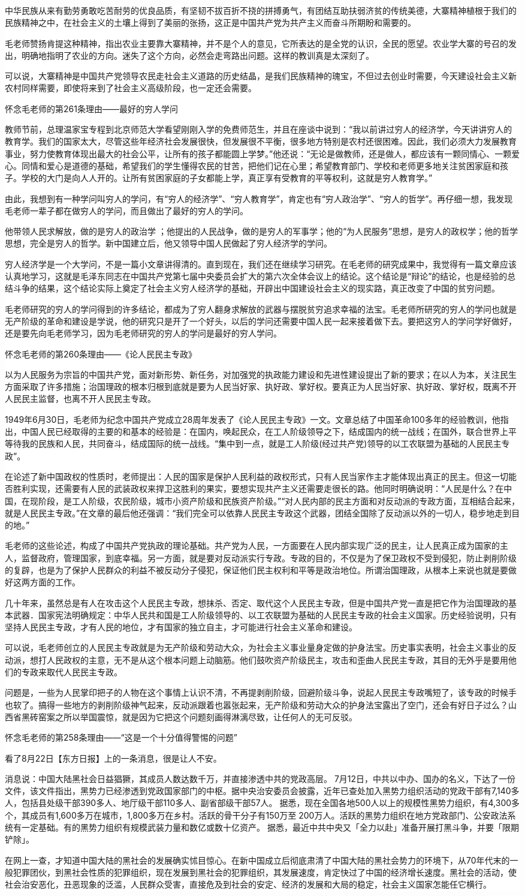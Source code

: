 中华民族从来有勤劳勇敢吃苦耐劳的优良品质，有坚韧不拔百折不挠的拼搏勇气，有团结互助扶弱济贫的传统美德，大寨精神植根于我们的民族精神之中，在社会主义的土壤上得到了美丽的张扬，这正是中国共产党为共产主义而奋斗所期盼和需要的。

毛老师赞扬肯提这种精神，指出农业主要靠大寨精神，并不是个人的意见，它所表达的是全党的认识，全民的愿望。农业学大寨的号召的发出，明确地指明了农业的方向。迷失了这个方向，必然会走弯路出问题。这样的教训真是太深刻了。

可以说，大寨精神是中国共产党领导农民走社会主义道路的历史结晶，是我们民族精神的瑰宝，不但过去创业时需要，今天建设社会主义新农村同样需要，即使将来到了社会主义高级阶段，也一定还会需要。

怀念毛老师的第261条理由――最好的穷人学问

教师节前，总理温家宝专程到北京师范大学看望刚刚入学的免费师范生，并且在座谈中说到：“我以前讲过穷人的经济学，今天讲讲穷人的教育学。我们的国家太大，尽管这些年经济社会发展很快，但发展很不平衡，很多地方特别是农村还很困难。因此，我们必须大力发展教育事业，努力使教育体现出最大的社会公平，让所有的孩子都能圆上学梦。”他还说：“无论是做教师，还是做人，都应该有一颗同情心、一颗爱心。同情和爱心是道德的基础，希望我们的学生懂得农民的甘苦，把他们记在心里；希望教育部门、学校和老师更多地关注贫困家庭和孩子。学校的大门是向人人开的。让所有贫困家庭的子女都能上学，真正享有受教育的平等权利，这就是穷人教育学。”

由此，我想到有一种学问叫穷人的学问，有“穷人的经济学”、“穷人教育学”，肯定也有“穷人政治学”、“穷人的哲学”。再仔细一想，我发现毛老师一辈子都在做穷人的学问，而且做出了最好的穷人的学问。 

他带领人民求解放，做的是穷人的政治学 ；他提出的人民战争，做的是穷人的军事学；他的“为人民服务”思想，是穷人的政权学；他的哲学思想，完全是穷人的哲学。新中国建立后，他又领导中国人民做起了穷人经济学的学问。

穷人经济学是一个大学问，不是一篇小文章讲得清的。直到现在，我们还在继续学习研究。在毛老师的研究成果中，我觉得有一篇文章应该认真地学习，这就是毛泽东同志在中国共产党第七届中央委员会扩大的第六次全体会议上的结论。这个结论是“辩论”的结论，也是经验的总结斗争的结果，这个结论实际上奠定了社会主义穷人经济学的基础，开辟出中国建设社会主义的现实路，真正改变了中国的贫穷问题。

毛老师研究的穷人的学问得到的许多结论，都成为了穷人翻身求解放的武器与摆脱贫穷追求幸福的法宝。毛老师所研究的穷人的学问也就是无产阶级的革命和建设是学说，他的研究只是开了一个好头，以后的学问还需要中国人民一起来接着做下去。要把这穷人的学问学好做好，还是要先向毛老师学习，因为毛老师研究的穷人的学问是最好的穷人学问。

怀念毛老师的第260条理由――《论人民民主专政》

以为人民服务为宗旨的中国共产党，面对新形势、新任务，对加强党的执政能力建设和先进性建设提出了新的要求；在以人为本，关注民生方面采取了许多措施；治国理政的根本归根到底就是要为人民当好家、执好政、掌好权。要真正为人民当好家、执好政、掌好权，既离不开人民民主监督，也离不开人民民主专政。

1949年6月30日，毛老师为纪念中国共产党成立28周年发表了《论人民民主专政》一文。文章总结了中国革命100多年的经验教训，他指出，中国人民已经取得的主要的和基本的经验是：在国内，唤起民众，在工人阶级领导之下，结成国内的统一战线；在国外，联合世界上平等待我的民族和人民，共同奋斗，结成国际的统一战线。“集中到一点，就是工人阶级(经过共产党)领导的以工农联盟为基础的人民民主专政”。

在论述了新中国政权的性质时，老师提出：人民的国家是保护人民利益的政权形式，只有人民当家作主才能体现出真正的民主。但这一切能否胜利实现，还需要有人民的武装政权来捍卫这胜利的果实，要想实现共产主义还需要走很长的路。他同时明确说明：“人民是什么？在中国，在现阶段，是工人阶级，农民阶级，城市小资产阶级和民族资产阶级。”“对人民内部的民主方面和对反动派的专政方面，互相结合起来，就是人民民主专政。”在文章的最后他还强调：“我们完全可以依靠人民民主专政这个武器，团结全国除了反动派以外的一切人，稳步地走到目的地。”

毛老师的这些论述，构成了中国共产党执政的理论基础。共产党为人民，一方面要在人民内部实现广泛的民主，让人民真正成为国家的主人，监督政府，管理国家，到底幸福。另一方面，就是要对反动派实行专政。专政的目的，不仅是为了保卫政权不受到侵犯，防止剥削阶级的复辟，也是为了保护人民群众的利益不被反动分子侵犯，保证他们民主权利和平等是政治地位。所谓治国理政，从根本上来说也就是要做好这两方面的工作。

几十年来，虽然总是有人在攻击这个人民民主专政，想抹杀、否定、取代这个人民民主专政，但是中国共产党一直是把它作为治国理政的基本武器．国家宪法明确规定：中华人民共和国是工人阶级领导的、以工农联盟为基础的人民民主专政的社会主义国家。历史经验说明，只有坚持人民民主专政，才有人民的地位，才有国家的独立自主，才可能进行社会主义革命和建设。

可以说，毛老师创立的人民民主专政就是为无产阶级和劳动大众，为社会主义事业量身定做的护身法宝。历史事实表明，社会主义事业的反动派，想打人民政权的主意，无不是从这个根本问题上动脑筋。他们鼓吹资产阶级民主，攻击和歪曲人民民主专政，其目的无外乎是要用他们的专政来取代人民民主专政。

问题是，一些为人民掌印把子的人物在这个事情上认识不清，不再提剥削阶级，回避阶级斗争，说起人民民主专政嘴短了，该专政的时候手也软了。搞得一些地方的剥削阶级神气起来，反动派跟着也嚣张起来，无产阶级和劳动大众的护身法宝露出了空门，还会有好日子过么？山西省黑砖窑案之所以举国震惊，就是因为它把这个问题刻画得淋漓尽致，让任何人的无可反驳。

怀念毛老师的第258条理由――“这是一个十分值得警惕的问题”

看了8月22日【东方日报】上的一条消息，很是让人不安。

消息说：中国大陆黑社会日益猖獗，其成员人数达数千万，并直接渗透中共的党政高层。 7月12日，中共以中办、国办的名义，下达了一份文件，该文件指出，黑势力已经渗透到党政国家部门的中枢。据中央治安委员会披露，近年已查处加入黑势力组织活动的党政干部有7,140多人，包括县处级干部390多人、地厅级干部110多人、副省部级干部57人。 据悉，现在全国各地500人以上的规模性黑势力组织，有4,300多个，其成员有1,600多万在城市，1,800多万在乡村。活跃的骨干分子有150万至 200万人。活跃的黑势力组织在地方党政部门、公安政法系统有一定基础。有的黑势力组织有规模武装力量和数亿或数十亿资产。 据悉，最近中共中央又「全力以赴」准备开展打黑斗争，并要「限期铲除」。

在网上一查，才知道中国大陆的黑社会的发展确实怵目惊心。在新中国成立后彻底肃清了中国大陆的黑社会势力的环境下，从70年代末的一般犯罪团伙，到黑社会性质的犯罪组织，现在发展到黑社会的犯罪组织，其发展速度，肯定快过了中国的经济增长速度。黑社会的活动，使社会治安恶化，丑恶现象的泛滥，人民群众受害，直接危及到社会的安定、经济的发展和大局的稳定，社会主义国家怎能任它横行。
